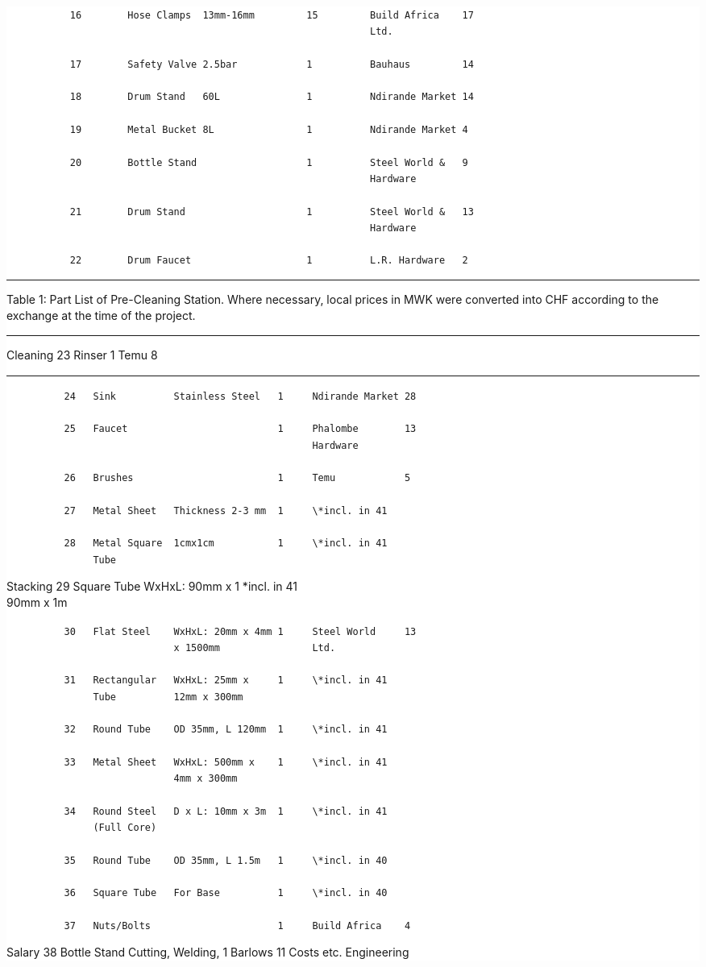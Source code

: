               16        Hose Clamps  13mm-16mm         15         Build Africa    17
                                                                   Ltd.            

               17        Safety Valve 2.5bar            1          Bauhaus         14

               18        Drum Stand   60L               1          Ndirande Market 14

               19        Metal Bucket 8L                1          Ndirande Market 4

               20        Bottle Stand                   1          Steel World &   9
                                                                   Hardware        

               21        Drum Stand                     1          Steel World &   13
                                                                   Hardware        

               22        Drum Faucet                    1          L.R. Hardware   2
  ------------------------------------------------------------------------------------------

Table 1: Part List of Pre-Cleaning Station. Where necessary, local
prices in MWK were converted into CHF according to the exchange at the
time of the project.

  --------------------------------------------------------------------------------
  Cleaning    23   Rinser                          1     Temu            8
  ----------- ---- ------------- ----------------- ----- --------------- ---------
              24   Sink          Stainless Steel   1     Ndirande Market 28

              25   Faucet                          1     Phalombe        13
                                                         Hardware        

              26   Brushes                         1     Temu            5

              27   Metal Sheet   Thickness 2-3 mm  1     \*incl. in 41   

              28   Metal Square  1cmx1cm           1     \*incl. in 41   
                   Tube                                                  

  Stacking    29   Square Tube   WxHxL: 90mm x     1     \*incl. in 41   
                                 90mm x 1m                               

              30   Flat Steel    WxHxL: 20mm x 4mm 1     Steel World     13
                                 x 1500mm                Ltd.            

              31   Rectangular   WxHxL: 25mm x     1     \*incl. in 41   
                   Tube          12mm x 300mm                            

              32   Round Tube    OD 35mm, L 120mm  1     \*incl. in 41   

              33   Metal Sheet   WxHxL: 500mm x    1     \*incl. in 41   
                                 4mm x 300mm                             

              34   Round Steel   D x L: 10mm x 3m  1     \*incl. in 41   
                   (Full Core)                                           

              35   Round Tube    OD 35mm, L 1.5m   1     \*incl. in 40   

              36   Square Tube   For Base          1     \*incl. in 40   

              37   Nuts/Bolts                      1     Build Africa    4

  Salary      38   Bottle Stand  Cutting, Welding, 1     Barlows         11
  Costs                          etc.                    Engineering     
